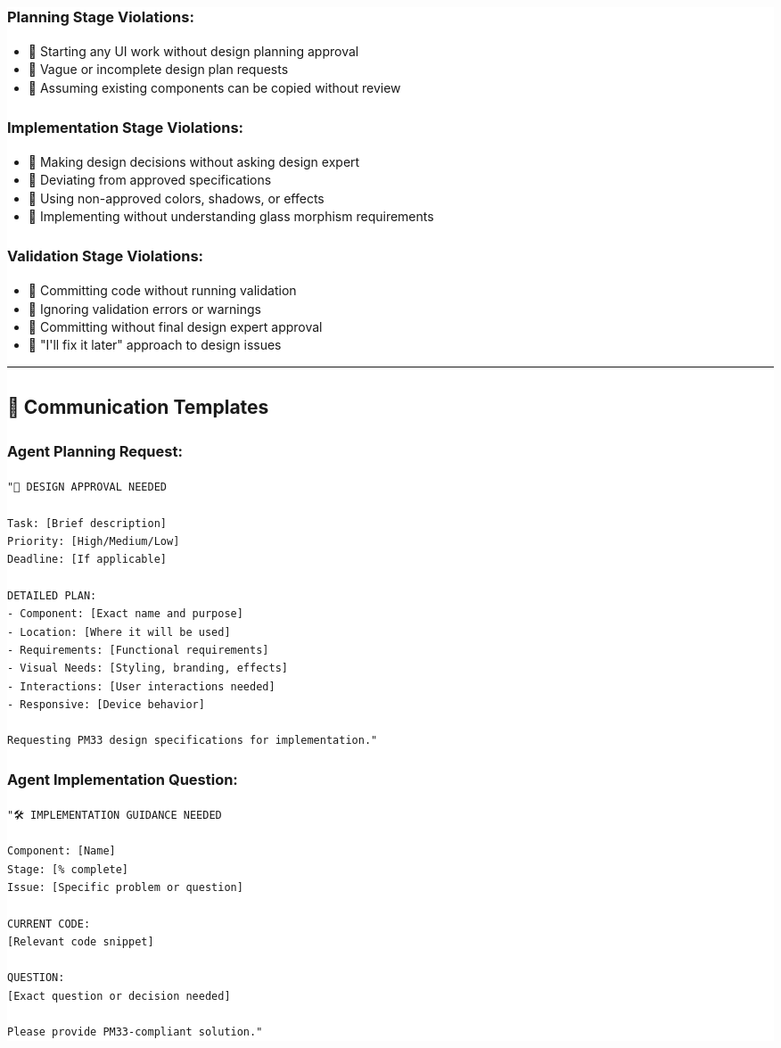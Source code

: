 ### **Planning Stage Violations:**
- 🚫 Starting any UI work without design planning approval
- 🚫 Vague or incomplete design plan requests
- 🚫 Assuming existing components can be copied without review

### **Implementation Stage Violations:**
- 🚫 Making design decisions without asking design expert
- 🚫 Deviating from approved specifications
- 🚫 Using non-approved colors, shadows, or effects
- 🚫 Implementing without understanding glass morphism requirements

### **Validation Stage Violations:**
- 🚫 Committing code without running validation
- 🚫 Ignoring validation errors or warnings
- 🚫 Committing without final design expert approval
- 🚫 "I'll fix it later" approach to design issues

---

## 💬 **Communication Templates**

### **Agent Planning Request:**
```
"🎨 DESIGN APPROVAL NEEDED

Task: [Brief description]
Priority: [High/Medium/Low]
Deadline: [If applicable]

DETAILED PLAN:
- Component: [Exact name and purpose]
- Location: [Where it will be used]
- Requirements: [Functional requirements]
- Visual Needs: [Styling, branding, effects]
- Interactions: [User interactions needed]
- Responsive: [Device behavior]

Requesting PM33 design specifications for implementation."
```

### **Agent Implementation Question:**
```
"🛠️ IMPLEMENTATION GUIDANCE NEEDED

Component: [Name]
Stage: [% complete]
Issue: [Specific problem or question]

CURRENT CODE:
[Relevant code snippet]

QUESTION:
[Exact question or decision needed]

Please provide PM33-compliant solution."
```
